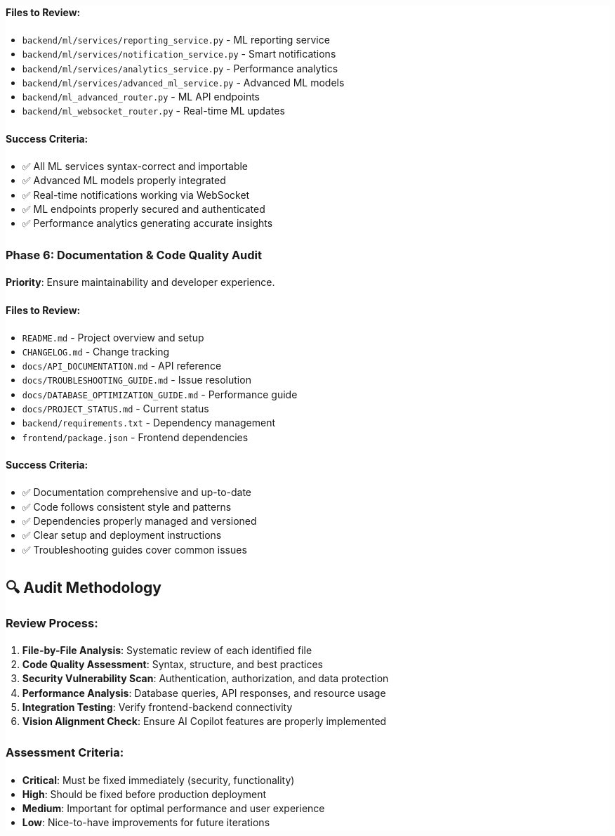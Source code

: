 #### **Files to Review:**
- `backend/ml/services/reporting_service.py` - ML reporting service
- `backend/ml/services/notification_service.py` - Smart notifications
- `backend/ml/services/analytics_service.py` - Performance analytics
- `backend/ml/services/advanced_ml_service.py` - Advanced ML models
- `backend/ml_advanced_router.py` - ML API endpoints
- `backend/ml_websocket_router.py` - Real-time ML updates

#### **Success Criteria:**
- ✅ All ML services syntax-correct and importable
- ✅ Advanced ML models properly integrated
- ✅ Real-time notifications working via WebSocket
- ✅ ML endpoints properly secured and authenticated
- ✅ Performance analytics generating accurate insights

### **Phase 6: Documentation & Code Quality Audit**
**Priority**: Ensure maintainability and developer experience.

#### **Files to Review:**
- `README.md` - Project overview and setup
- `CHANGELOG.md` - Change tracking
- `docs/API_DOCUMENTATION.md` - API reference
- `docs/TROUBLESHOOTING_GUIDE.md` - Issue resolution
- `docs/DATABASE_OPTIMIZATION_GUIDE.md` - Performance guide
- `docs/PROJECT_STATUS.md` - Current status
- `backend/requirements.txt` - Dependency management
- `frontend/package.json` - Frontend dependencies

#### **Success Criteria:**
- ✅ Documentation comprehensive and up-to-date
- ✅ Code follows consistent style and patterns
- ✅ Dependencies properly managed and versioned
- ✅ Clear setup and deployment instructions
- ✅ Troubleshooting guides cover common issues

## 🔍 **Audit Methodology**

### **Review Process:**
1. **File-by-File Analysis**: Systematic review of each identified file
2. **Code Quality Assessment**: Syntax, structure, and best practices
3. **Security Vulnerability Scan**: Authentication, authorization, and data protection
4. **Performance Analysis**: Database queries, API responses, and resource usage
5. **Integration Testing**: Verify frontend-backend connectivity
6. **Vision Alignment Check**: Ensure AI Copilot features are properly implemented

### **Assessment Criteria:**
- **Critical**: Must be fixed immediately (security, functionality)
- **High**: Should be fixed before production deployment
- **Medium**: Important for optimal performance and user experience
- **Low**: Nice-to-have improvements for future iterations
